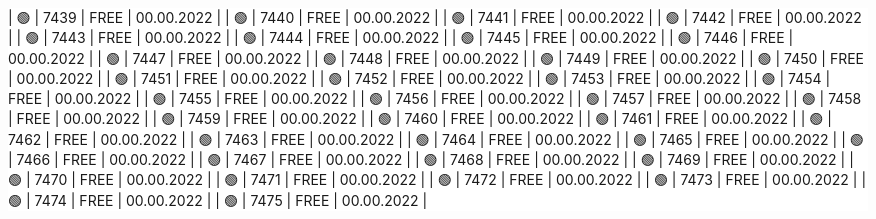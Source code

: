 | :green_circle: | 7439 | FREE | 00.00.2022 |
| :green_circle: | 7440 | FREE | 00.00.2022 |
| :green_circle: | 7441 | FREE | 00.00.2022 |
| :green_circle: | 7442 | FREE | 00.00.2022 |
| :green_circle: | 7443 | FREE | 00.00.2022 |
| :green_circle: | 7444 | FREE | 00.00.2022 |
| :green_circle: | 7445 | FREE | 00.00.2022 |
| :green_circle: | 7446 | FREE | 00.00.2022 |
| :green_circle: | 7447 | FREE | 00.00.2022 |
| :green_circle: | 7448 | FREE | 00.00.2022 |
| :green_circle: | 7449 | FREE | 00.00.2022 |
| :green_circle: | 7450 | FREE | 00.00.2022 |
| :green_circle: | 7451 | FREE | 00.00.2022 |
| :green_circle: | 7452 | FREE | 00.00.2022 |
| :green_circle: | 7453 | FREE | 00.00.2022 |
| :green_circle: | 7454 | FREE | 00.00.2022 |
| :green_circle: | 7455 | FREE | 00.00.2022 |
| :green_circle: | 7456 | FREE | 00.00.2022 |
| :green_circle: | 7457 | FREE | 00.00.2022 |
| :green_circle: | 7458 | FREE | 00.00.2022 |
| :green_circle: | 7459 | FREE | 00.00.2022 |
| :green_circle: | 7460 | FREE | 00.00.2022 |
| :green_circle: | 7461 | FREE | 00.00.2022 |
| :green_circle: | 7462 | FREE | 00.00.2022 |
| :green_circle: | 7463 | FREE | 00.00.2022 |
| :green_circle: | 7464 | FREE | 00.00.2022 |
| :green_circle: | 7465 | FREE | 00.00.2022 |
| :green_circle: | 7466 | FREE | 00.00.2022 |
| :green_circle: | 7467 | FREE | 00.00.2022 |
| :green_circle: | 7468 | FREE | 00.00.2022 |
| :green_circle: | 7469 | FREE | 00.00.2022 |
| :green_circle: | 7470 | FREE | 00.00.2022 |
| :green_circle: | 7471 | FREE | 00.00.2022 |
| :green_circle: | 7472 | FREE | 00.00.2022 |
| :green_circle: | 7473 | FREE | 00.00.2022 |
| :green_circle: | 7474 | FREE | 00.00.2022 |
| :green_circle: | 7475 | FREE | 00.00.2022 |